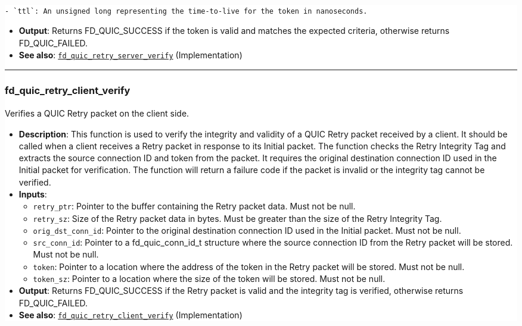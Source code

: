     - `ttl`: An unsigned long representing the time-to-live for the token in nanoseconds.
- **Output**: Returns FD_QUIC_SUCCESS if the token is valid and matches the expected criteria, otherwise returns FD_QUIC_FAILED.
- **See also**: [`fd_quic_retry_server_verify`](fd_quic_retry.c.driver.md#fd_quic_retry_server_verify)  (Implementation)


---
### fd\_quic\_retry\_client\_verify
Verifies a QUIC Retry packet on the client side.
- **Description**: This function is used to verify the integrity and validity of a QUIC Retry packet received by a client. It should be called when a client receives a Retry packet in response to its Initial packet. The function checks the Retry Integrity Tag and extracts the source connection ID and token from the packet. It requires the original destination connection ID used in the Initial packet for verification. The function will return a failure code if the packet is invalid or the integrity tag cannot be verified.
- **Inputs**:
    - `retry_ptr`: Pointer to the buffer containing the Retry packet data. Must not be null.
    - `retry_sz`: Size of the Retry packet data in bytes. Must be greater than the size of the Retry Integrity Tag.
    - `orig_dst_conn_id`: Pointer to the original destination connection ID used in the Initial packet. Must not be null.
    - `src_conn_id`: Pointer to a fd_quic_conn_id_t structure where the source connection ID from the Retry packet will be stored. Must not be null.
    - `token`: Pointer to a location where the address of the token in the Retry packet will be stored. Must not be null.
    - `token_sz`: Pointer to a location where the size of the token will be stored. Must not be null.
- **Output**: Returns FD_QUIC_SUCCESS if the Retry packet is valid and the integrity tag is verified, otherwise returns FD_QUIC_FAILED.
- **See also**: [`fd_quic_retry_client_verify`](fd_quic_retry.c.driver.md#fd_quic_retry_client_verify)  (Implementation)


